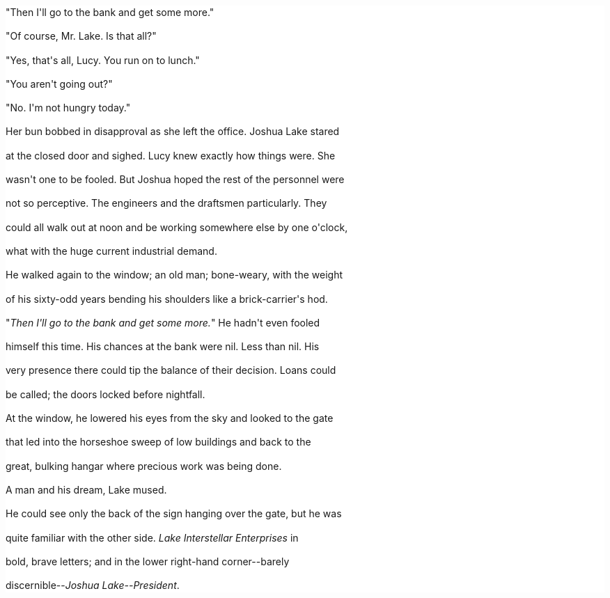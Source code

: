 
"Then I'll go to the bank and get some more."



"Of course, Mr. Lake. Is that all?"



"Yes, that's all, Lucy. You run on to lunch."



"You aren't going out?"



"No. I'm not hungry today."



Her bun bobbed in disapproval as she left the office. Joshua Lake stared

at the closed door and sighed. Lucy knew exactly how things were. She

wasn't one to be fooled. But Joshua hoped the rest of the personnel were

not so perceptive. The engineers and the draftsmen particularly. They

could all walk out at noon and be working somewhere else by one o'clock,

what with the huge current industrial demand.



He walked again to the window; an old man; bone-weary, with the weight

of his sixty-odd years bending his shoulders like a brick-carrier's hod.



"_Then I'll go to the bank and get some more._" He hadn't even fooled

himself this time. His chances at the bank were nil. Less than nil. His

very presence there could tip the balance of their decision. Loans could

be called; the doors locked before nightfall.



At the window, he lowered his eyes from the sky and looked to the gate

that led into the horseshoe sweep of low buildings and back to the

great, bulking hangar where precious work was being done.



A man and his dream, Lake mused.



He could see only the back of the sign hanging over the gate, but he was

quite familiar with the other side. _Lake Interstellar Enterprises_ in

bold, brave letters; and in the lower right-hand corner--barely

discernible--_Joshua Lake--President_.

